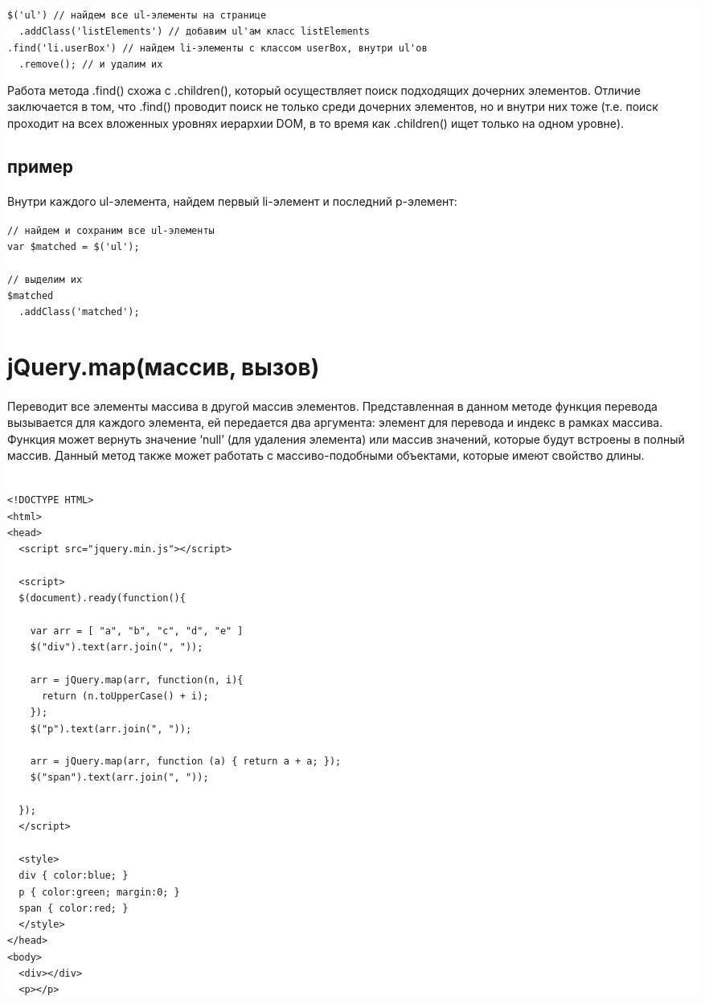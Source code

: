 ```
$('ul') // найдем все ul-элементы на странице
  .addClass('listElements') // добавим ul'ам класс listElements
.find('li.userBox') // найдем li-элементы с классом userBox, внутри ul'ов
  .remove(); // и удалим их
```
Работа метода .find() схожа с .children(), который осуществляет поиск подходящих дочерних элементов. Отличие заключается в том, что .find() проводит поиск не только среди дочерних элементов, но и внутри них тоже (т.е. поиск проходит на всех вложенных уровнях иерархии DOM, в то время как .children() ищет только на одном уровне).

пример
-------
Внутри каждого ul-элемента, найдем первый li-элемент и последний p-элемент:
```
// найдем и сохраним все ul-элементы
var $matched = $('ul');
 
// выделим их
$matched
  .addClass('matched');
```

jQuery.map(массив, вызов)
=========================

Переводит все элементы массива в другой массив элементов.
Представленная в данном методе функция перевода вызывается для каждого элемента, ей передается два аргумента: элемент для перевода и индекс в рамках массива.
Функция может вернуть значение ‘null’ (для удаления элемента) или массив значений, которые будут встроены в полный массив.
Данный метод также может работать с массиво-подобными объектами, которые имеют свойство длины.
 
```

<!DOCTYPE HTML>
<html>
<head>
  <script src="jquery.min.js"></script>

  <script>
  $(document).ready(function(){

    var arr = [ "a", "b", "c", "d", "e" ]
    $("div").text(arr.join(", "));

    arr = jQuery.map(arr, function(n, i){
      return (n.toUpperCase() + i);
    });
    $("p").text(arr.join(", "));

    arr = jQuery.map(arr, function (a) { return a + a; });
    $("span").text(arr.join(", "));

  });
  </script>

  <style>
  div { color:blue; }
  p { color:green; margin:0; }
  span { color:red; }
  </style>
</head>
<body>
  <div></div>
  <p></p>
```